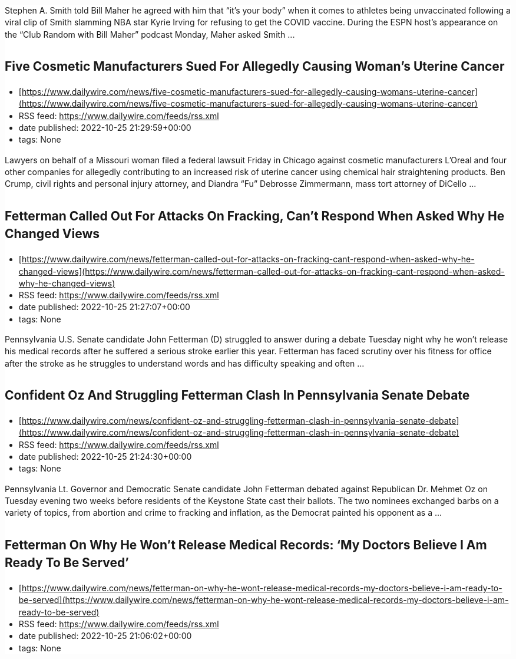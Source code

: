 Stephen A. Smith told Bill Maher he agreed with him that &#8220;it&#8217;s your body&#8221; when it comes to athletes being unvaccinated following a viral clip of Smith slamming NBA star Kyrie Irving for refusing to get the COVID vaccine. During the ESPN host’s appearance on the “Club Random with Bill Maher&#8221; podcast Monday, Maher asked Smith ...

## Five Cosmetic Manufacturers Sued For Allegedly Causing Woman’s Uterine Cancer
 - [https://www.dailywire.com/news/five-cosmetic-manufacturers-sued-for-allegedly-causing-womans-uterine-cancer](https://www.dailywire.com/news/five-cosmetic-manufacturers-sued-for-allegedly-causing-womans-uterine-cancer)
 - RSS feed: https://www.dailywire.com/feeds/rss.xml
 - date published: 2022-10-25 21:29:59+00:00
 - tags: None

Lawyers on behalf of a Missouri woman filed a federal lawsuit Friday in Chicago against cosmetic manufacturers L&#8217;Oreal and four other companies for allegedly contributing to an increased risk of uterine cancer using chemical hair straightening products. Ben Crump, civil rights and personal injury attorney, and Diandra &#8220;Fu&#8221; Debrosse Zimmermann, mass tort attorney of DiCello ...

## Fetterman Called Out For Attacks On Fracking, Can’t Respond When Asked Why He Changed Views
 - [https://www.dailywire.com/news/fetterman-called-out-for-attacks-on-fracking-cant-respond-when-asked-why-he-changed-views](https://www.dailywire.com/news/fetterman-called-out-for-attacks-on-fracking-cant-respond-when-asked-why-he-changed-views)
 - RSS feed: https://www.dailywire.com/feeds/rss.xml
 - date published: 2022-10-25 21:27:07+00:00
 - tags: None

Pennsylvania U.S. Senate candidate John Fetterman (D) struggled to answer during a debate Tuesday night why he won’t release his medical records after he suffered a serious stroke earlier this year. Fetterman has faced scrutiny over his fitness for office after the stroke as he struggles to understand words and has difficulty speaking and often ...

## Confident Oz And Struggling Fetterman Clash In Pennsylvania Senate Debate
 - [https://www.dailywire.com/news/confident-oz-and-struggling-fetterman-clash-in-pennsylvania-senate-debate](https://www.dailywire.com/news/confident-oz-and-struggling-fetterman-clash-in-pennsylvania-senate-debate)
 - RSS feed: https://www.dailywire.com/feeds/rss.xml
 - date published: 2022-10-25 21:24:30+00:00
 - tags: None

Pennsylvania Lt. Governor and Democratic Senate candidate John Fetterman debated against Republican Dr. Mehmet Oz on Tuesday evening two weeks before residents of the Keystone State cast their ballots. The two nominees exchanged barbs on a variety of topics, from abortion and crime to fracking and inflation, as the Democrat painted his opponent as a ...

## Fetterman On Why He Won’t Release Medical Records: ‘My Doctors Believe I Am Ready To Be Served’
 - [https://www.dailywire.com/news/fetterman-on-why-he-wont-release-medical-records-my-doctors-believe-i-am-ready-to-be-served](https://www.dailywire.com/news/fetterman-on-why-he-wont-release-medical-records-my-doctors-believe-i-am-ready-to-be-served)
 - RSS feed: https://www.dailywire.com/feeds/rss.xml
 - date published: 2022-10-25 21:06:02+00:00
 - tags: None
